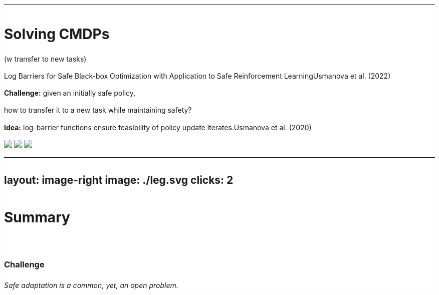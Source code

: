 
---

# Solving CMDPs
(w transfer to new tasks)


Log Barriers for Safe Black-box Optimization with Application to Safe Reinforcement Learning<Reference link="https://arxiv.org/abs/2201.09802" translate="translate-y-[-1.5em] translate-x-[0.7em]">Usmanova et al. (2022)</Reference>

<div v-if="$slidev.nav.clicks < 3" v-click=1>

**Challenge:** given an initially safe policy,

</div>

<div v-if="$slidev.nav.clicks < 3" v-click=1 class="leading-0">how to transfer it to a new task while maintaining safety?</div>


<div v-if="$slidev.nav.clicks >= 3" v-click=3>

**Idea:** log-barrier functions ensure feasibility of policy update iterates.<Reference link="https://arxiv.org/abs/1912.09466" translate="translate-y-[-1.5em] translate-x-[0.7em]">Usmanova et al. (2020)</Reference>

</div>



<div class="flex justify-center mt-15">

<img v-if="$slidev.nav.clicks < 3" v-click=2 src="/easy.png" class="rounded-full h-45 w-45 border-2 border-slate-700 leading-50 inline-block m-auto object-cover"/>
<img v-if="$slidev.nav.clicks < 3" v-click=2 src="/hard.png" class="rounded-full h-45 w-45 border-2 border-slate-700 leading-50 inline-block m-auto object-cover"/>

<img v-if="$slidev.nav.clicks == 3" v-click=3 src="/barrier.svg" class="-mt-8"/>

</div>


---
layout: image-right
image: ./leg.svg
clicks: 2
---
# Summary
<br>


<div v-click="0" v-if="$slidev.nav.clicks < 1" class="mt-22">

### Challenge
###### Safe adaptation is a common, yet, an open problem.
